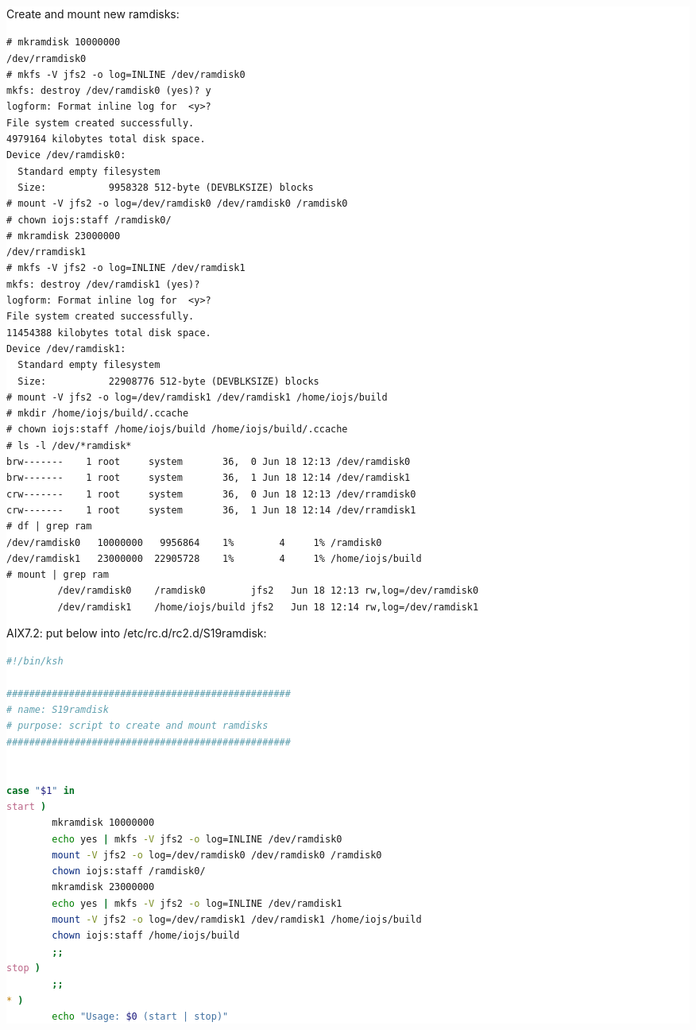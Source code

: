 Create and mount new ramdisks:
```
# mkramdisk 10000000
/dev/rramdisk0
# mkfs -V jfs2 -o log=INLINE /dev/ramdisk0
mkfs: destroy /dev/ramdisk0 (yes)? y
logform: Format inline log for  <y>?
File system created successfully.
4979164 kilobytes total disk space.
Device /dev/ramdisk0:
  Standard empty filesystem
  Size:           9958328 512-byte (DEVBLKSIZE) blocks
# mount -V jfs2 -o log=/dev/ramdisk0 /dev/ramdisk0 /ramdisk0
# chown iojs:staff /ramdisk0/
# mkramdisk 23000000
/dev/rramdisk1
# mkfs -V jfs2 -o log=INLINE /dev/ramdisk1
mkfs: destroy /dev/ramdisk1 (yes)?
logform: Format inline log for  <y>?
File system created successfully.
11454388 kilobytes total disk space.
Device /dev/ramdisk1:
  Standard empty filesystem
  Size:           22908776 512-byte (DEVBLKSIZE) blocks
# mount -V jfs2 -o log=/dev/ramdisk1 /dev/ramdisk1 /home/iojs/build
# mkdir /home/iojs/build/.ccache
# chown iojs:staff /home/iojs/build /home/iojs/build/.ccache
# ls -l /dev/*ramdisk*
brw-------    1 root     system       36,  0 Jun 18 12:13 /dev/ramdisk0
brw-------    1 root     system       36,  1 Jun 18 12:14 /dev/ramdisk1
crw-------    1 root     system       36,  0 Jun 18 12:13 /dev/rramdisk0
crw-------    1 root     system       36,  1 Jun 18 12:14 /dev/rramdisk1
# df | grep ram
/dev/ramdisk0   10000000   9956864    1%        4     1% /ramdisk0
/dev/ramdisk1   23000000  22905728    1%        4     1% /home/iojs/build
# mount | grep ram
         /dev/ramdisk0    /ramdisk0        jfs2   Jun 18 12:13 rw,log=/dev/ramdisk0
         /dev/ramdisk1    /home/iojs/build jfs2   Jun 18 12:14 rw,log=/dev/ramdisk1
```

AIX7.2: put below into /etc/rc.d/rc2.d/S19ramdisk:
```bash
#!/bin/ksh

##################################################
# name: S19ramdisk
# purpose: script to create and mount ramdisks
##################################################


case "$1" in
start )
        mkramdisk 10000000
        echo yes | mkfs -V jfs2 -o log=INLINE /dev/ramdisk0
        mount -V jfs2 -o log=/dev/ramdisk0 /dev/ramdisk0 /ramdisk0
        chown iojs:staff /ramdisk0/
        mkramdisk 23000000
        echo yes | mkfs -V jfs2 -o log=INLINE /dev/ramdisk1
        mount -V jfs2 -o log=/dev/ramdisk1 /dev/ramdisk1 /home/iojs/build
        chown iojs:staff /home/iojs/build
        ;;
stop )
        ;;
* )
        echo "Usage: $0 (start | stop)"
```